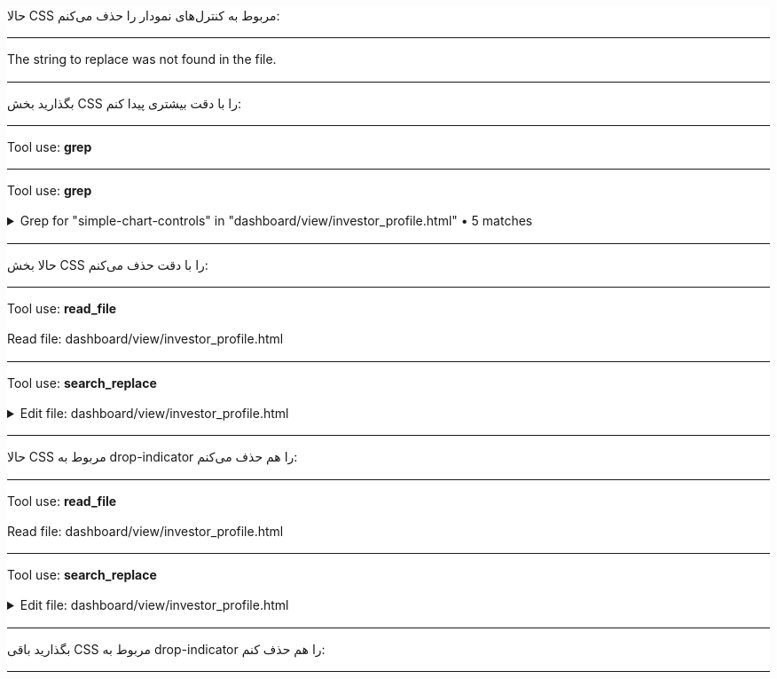حالا CSS مربوط به کنترل‌های نمودار را حذف می‌کنم:


---

The string to replace was not found in the file.

---

بگذارید بخش CSS را با دقت بیشتری پیدا کنم:


---

Tool use: **grep**

---

Tool use: **grep**

<details><summary>Grep for "simple-chart-controls" in "dashboard/view/investor_profile.html" • 5 matches</summary></details>

---

حالا بخش CSS را با دقت حذف می‌کنم:


---

Tool use: **read_file**

Read file: dashboard/view/investor_profile.html

---

Tool use: **search_replace**


<details><summary>Edit file: dashboard/view/investor_profile.html</summary></details>

---

حالا CSS مربوط به drop-indicator را هم حذف می‌کنم:


---

Tool use: **read_file**

Read file: dashboard/view/investor_profile.html

---

Tool use: **search_replace**


<details><summary>Edit file: dashboard/view/investor_profile.html</summary></details>

---

بگذارید باقی CSS مربوط به drop-indicator را هم حذف کنم:


---
